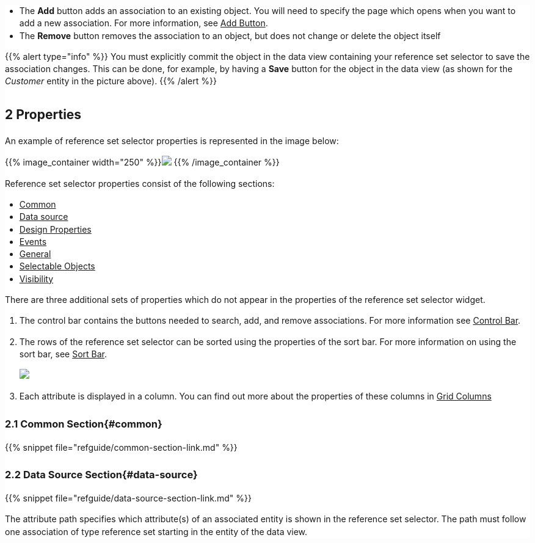 *   The **Add** button adds an association to an existing object. You will need to specify the page which opens when you want to add a new association. For more information, see [Add Button](control-bar#add-button).
*   The **Remove** button removes the association to an object, but does not change or delete the object itself

{{% alert type="info" %}}
You must explicitly commit the object in the data view containing your reference set selector to save the association changes. This can be done, for example, by having a **Save** button for the object in the data view (as shown for the *Customer* entity in the picture above).
{{% /alert %}}

## 2 Properties

An example of reference set selector properties is represented in the image below:

{{% image_container width="250" %}}![](attachments/reference-set-selector/reference-set-selector-properties.png)
{{% /image_container %}}

Reference set selector properties consist of the following sections:

* [Common](#common)
* [Data source](#data-source)
* [Design Properties](#design-properties)
* [Events](#events)
* [General](#general)
* [Selectable Objects](#selectable-objects)
* [Visibility](#visibility)

There are three additional sets of properties which do not appear in the properties of the reference set selector widget.

1. The control bar contains the buttons needed to search, add, and remove associations. For more information see [Control Bar](control-bar).

2. The rows of the reference set selector can be sorted using the properties of the sort bar. For more information on using the sort bar, see [Sort Bar](sort-bar).

    ![](attachments/reference-set-selector/sort-bar.png)

3. Each attribute is displayed in a column. You can find out more about the properties of these columns in [Grid Columns](columns)

### 2.1 Common Section{#common}

{{% snippet file="refguide/common-section-link.md" %}}

### 2.2 Data Source Section{#data-source}

{{% snippet file="refguide/data-source-section-link.md" %}}

The attribute path specifies which attribute(s) of an associated entity is shown in the reference set selector. The path must follow one association of type reference set starting in the entity of the data view.
